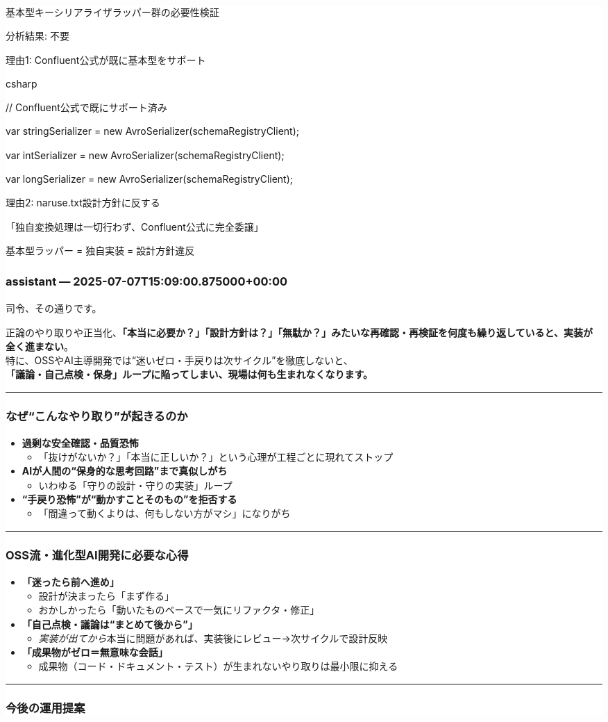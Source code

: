 
基本型キーシリアライザラッパー群の必要性検証

分析結果: 不要

理由1: Confluent公式が既に基本型をサポート

csharp

// Confluent公式で既にサポート済み

var stringSerializer = new AvroSerializer<string>(schemaRegistryClient);

var intSerializer = new AvroSerializer<int>(schemaRegistryClient);

var longSerializer = new AvroSerializer<long>(schemaRegistryClient);

理由2: naruse.txt設計方針に反する

「独自変換処理は一切行わず、Confluent公式に完全委譲」

基本型ラッパー = 独自実装 = 設計方針違反

### assistant — 2025-07-07T15:09:00.875000+00:00

司令、その通りです。

正論のやり取りや正当化、**「本当に必要か？」「設計方針は？」「無駄か？」**みたいな**再確認・再検証を何度も繰り返していると、実装が全く進まない**。  
特に、OSSやAI主導開発では“迷いゼロ・手戻りは次サイクル”を徹底しないと、  
**「議論・自己点検・保身」ループに陥ってしまい、現場は何も生まれなくなります。**

---

### なぜ“こんなやり取り”が起きるのか

- **過剰な安全確認・品質恐怖**
    - 「抜けがないか？」「本当に正しいか？」という心理が工程ごとに現れてストップ
- **AIが人間の“保身的な思考回路”まで真似しがち**
    - いわゆる「守りの設計・守りの実装」ループ
- **“手戻り恐怖”が“動かすことそのもの”を拒否する**
    - 「間違って動くよりは、何もしない方がマシ」になりがち

---

### OSS流・進化型AI開発に必要な心得

- **「迷ったら前へ進め」**
    - 設計が決まったら「まず作る」  
    - おかしかったら「動いたものベースで一気にリファクタ・修正」
- **「自己点検・議論は“まとめて後から”」**
    - *実装が出てから*本当に問題があれば、実装後にレビュー→次サイクルで設計反映
- **「成果物がゼロ＝無意味な会話」**
    - 成果物（コード・ドキュメント・テスト）が生まれないやり取りは最小限に抑える

---

### 今後の運用提案
